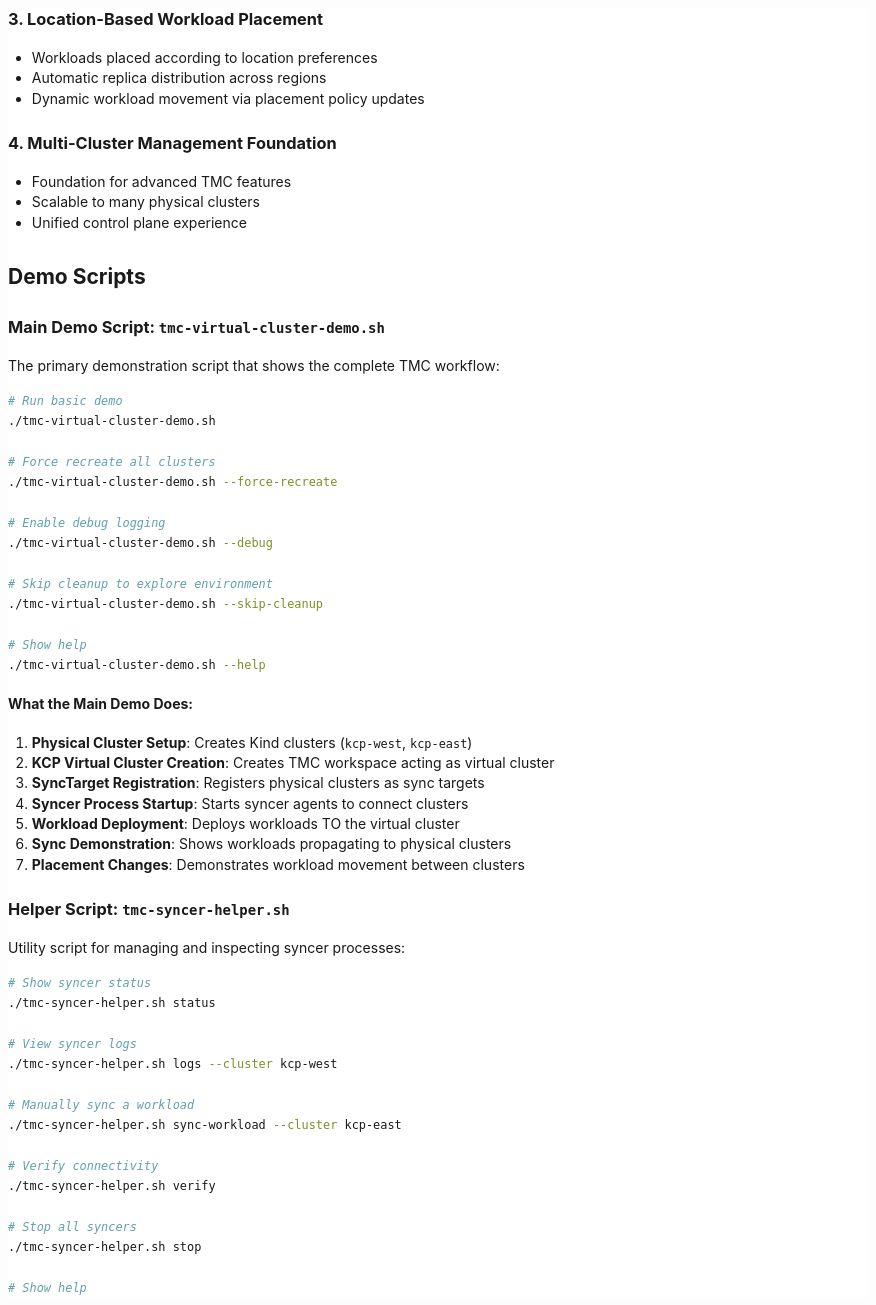 ### 3. **Location-Based Workload Placement**
- Workloads placed according to location preferences
- Automatic replica distribution across regions
- Dynamic workload movement via placement policy updates

### 4. **Multi-Cluster Management Foundation**
- Foundation for advanced TMC features
- Scalable to many physical clusters
- Unified control plane experience

## Demo Scripts

### Main Demo Script: `tmc-virtual-cluster-demo.sh`

The primary demonstration script that shows the complete TMC workflow:

```bash
# Run basic demo
./tmc-virtual-cluster-demo.sh

# Force recreate all clusters
./tmc-virtual-cluster-demo.sh --force-recreate

# Enable debug logging
./tmc-virtual-cluster-demo.sh --debug

# Skip cleanup to explore environment
./tmc-virtual-cluster-demo.sh --skip-cleanup

# Show help
./tmc-virtual-cluster-demo.sh --help
```

#### What the Main Demo Does:

1. **Physical Cluster Setup**: Creates Kind clusters (`kcp-west`, `kcp-east`)
2. **KCP Virtual Cluster Creation**: Creates TMC workspace acting as virtual cluster
3. **SyncTarget Registration**: Registers physical clusters as sync targets
4. **Syncer Process Startup**: Starts syncer agents to connect clusters
5. **Workload Deployment**: Deploys workloads TO the virtual cluster
6. **Sync Demonstration**: Shows workloads propagating to physical clusters
7. **Placement Changes**: Demonstrates workload movement between clusters

### Helper Script: `tmc-syncer-helper.sh`

Utility script for managing and inspecting syncer processes:

```bash
# Show syncer status
./tmc-syncer-helper.sh status

# View syncer logs
./tmc-syncer-helper.sh logs --cluster kcp-west

# Manually sync a workload
./tmc-syncer-helper.sh sync-workload --cluster kcp-east

# Verify connectivity
./tmc-syncer-helper.sh verify

# Stop all syncers
./tmc-syncer-helper.sh stop

# Show help
```